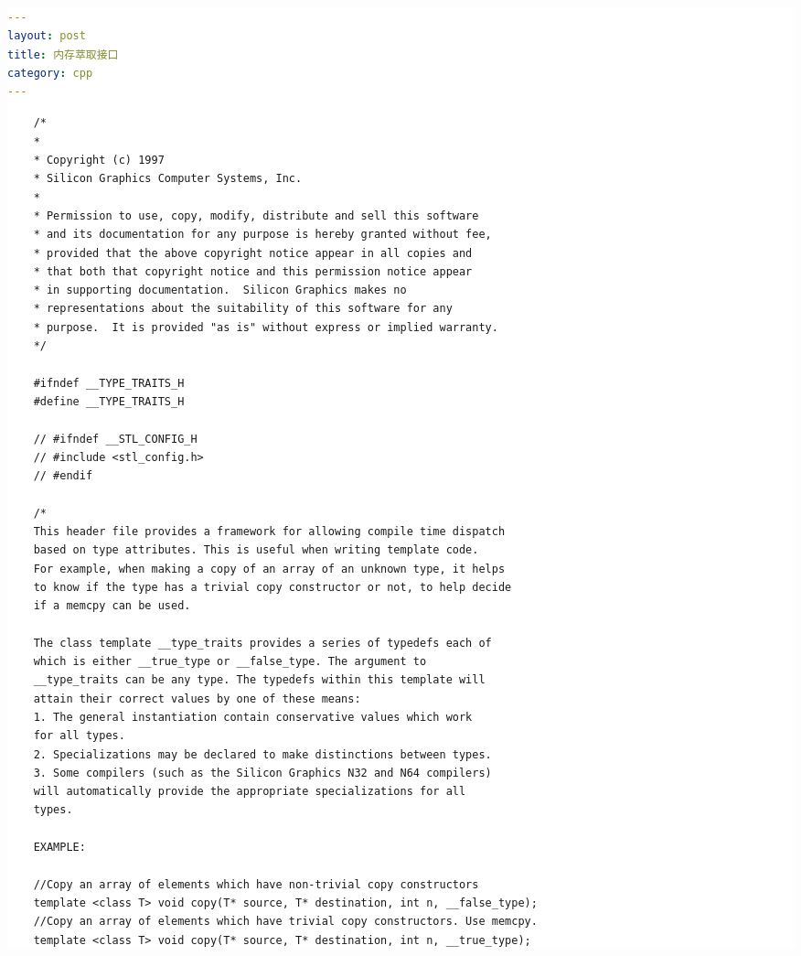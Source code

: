 ```yaml
---
layout: post
title: 内存萃取接口
category: cpp
---
```



        /*
        *
        * Copyright (c) 1997
        * Silicon Graphics Computer Systems, Inc.
        *
        * Permission to use, copy, modify, distribute and sell this software
        * and its documentation for any purpose is hereby granted without fee,
        * provided that the above copyright notice appear in all copies and
        * that both that copyright notice and this permission notice appear
        * in supporting documentation.  Silicon Graphics makes no
        * representations about the suitability of this software for any
        * purpose.  It is provided "as is" without express or implied warranty.
        */

        #ifndef __TYPE_TRAITS_H
        #define __TYPE_TRAITS_H

        // #ifndef __STL_CONFIG_H
        // #include <stl_config.h>
        // #endif

        /*
        This header file provides a framework for allowing compile time dispatch
        based on type attributes. This is useful when writing template code.
        For example, when making a copy of an array of an unknown type, it helps
        to know if the type has a trivial copy constructor or not, to help decide
        if a memcpy can be used.

        The class template __type_traits provides a series of typedefs each of
        which is either __true_type or __false_type. The argument to
        __type_traits can be any type. The typedefs within this template will
        attain their correct values by one of these means:
        1. The general instantiation contain conservative values which work
        for all types.
        2. Specializations may be declared to make distinctions between types.
        3. Some compilers (such as the Silicon Graphics N32 and N64 compilers)
        will automatically provide the appropriate specializations for all
        types.

        EXAMPLE:

        //Copy an array of elements which have non-trivial copy constructors
        template <class T> void copy(T* source, T* destination, int n, __false_type);
        //Copy an array of elements which have trivial copy constructors. Use memcpy.
        template <class T> void copy(T* source, T* destination, int n, __true_type);
